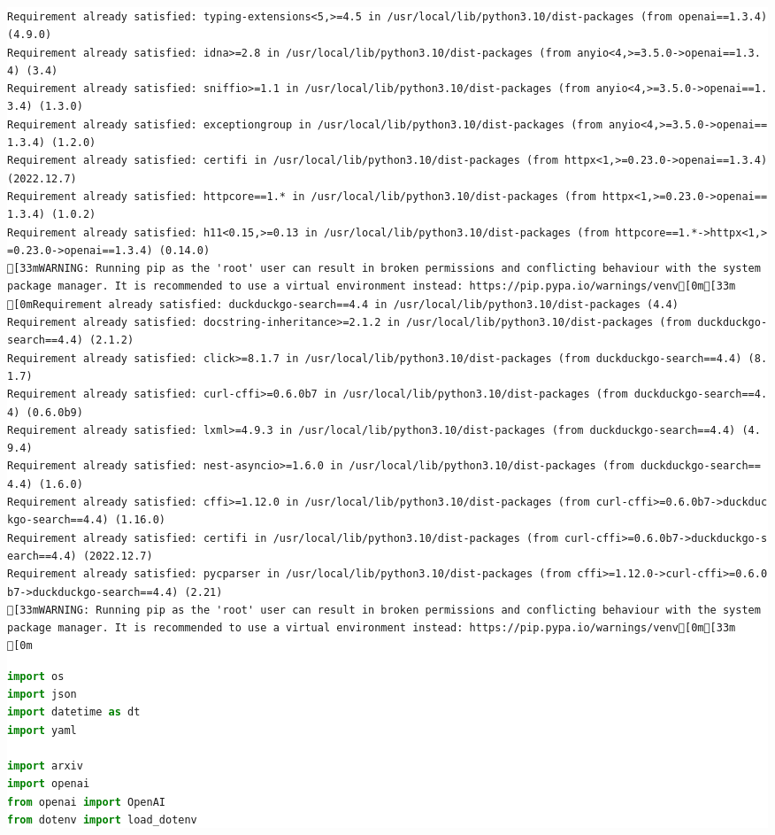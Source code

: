     Requirement already satisfied: typing-extensions<5,>=4.5 in /usr/local/lib/python3.10/dist-packages (from openai==1.3.4) (4.9.0)
    Requirement already satisfied: idna>=2.8 in /usr/local/lib/python3.10/dist-packages (from anyio<4,>=3.5.0->openai==1.3.4) (3.4)
    Requirement already satisfied: sniffio>=1.1 in /usr/local/lib/python3.10/dist-packages (from anyio<4,>=3.5.0->openai==1.3.4) (1.3.0)
    Requirement already satisfied: exceptiongroup in /usr/local/lib/python3.10/dist-packages (from anyio<4,>=3.5.0->openai==1.3.4) (1.2.0)
    Requirement already satisfied: certifi in /usr/local/lib/python3.10/dist-packages (from httpx<1,>=0.23.0->openai==1.3.4) (2022.12.7)
    Requirement already satisfied: httpcore==1.* in /usr/local/lib/python3.10/dist-packages (from httpx<1,>=0.23.0->openai==1.3.4) (1.0.2)
    Requirement already satisfied: h11<0.15,>=0.13 in /usr/local/lib/python3.10/dist-packages (from httpcore==1.*->httpx<1,>=0.23.0->openai==1.3.4) (0.14.0)
    [33mWARNING: Running pip as the 'root' user can result in broken permissions and conflicting behaviour with the system package manager. It is recommended to use a virtual environment instead: https://pip.pypa.io/warnings/venv[0m[33m
    [0mRequirement already satisfied: duckduckgo-search==4.4 in /usr/local/lib/python3.10/dist-packages (4.4)
    Requirement already satisfied: docstring-inheritance>=2.1.2 in /usr/local/lib/python3.10/dist-packages (from duckduckgo-search==4.4) (2.1.2)
    Requirement already satisfied: click>=8.1.7 in /usr/local/lib/python3.10/dist-packages (from duckduckgo-search==4.4) (8.1.7)
    Requirement already satisfied: curl-cffi>=0.6.0b7 in /usr/local/lib/python3.10/dist-packages (from duckduckgo-search==4.4) (0.6.0b9)
    Requirement already satisfied: lxml>=4.9.3 in /usr/local/lib/python3.10/dist-packages (from duckduckgo-search==4.4) (4.9.4)
    Requirement already satisfied: nest-asyncio>=1.6.0 in /usr/local/lib/python3.10/dist-packages (from duckduckgo-search==4.4) (1.6.0)
    Requirement already satisfied: cffi>=1.12.0 in /usr/local/lib/python3.10/dist-packages (from curl-cffi>=0.6.0b7->duckduckgo-search==4.4) (1.16.0)
    Requirement already satisfied: certifi in /usr/local/lib/python3.10/dist-packages (from curl-cffi>=0.6.0b7->duckduckgo-search==4.4) (2022.12.7)
    Requirement already satisfied: pycparser in /usr/local/lib/python3.10/dist-packages (from cffi>=1.12.0->curl-cffi>=0.6.0b7->duckduckgo-search==4.4) (2.21)
    [33mWARNING: Running pip as the 'root' user can result in broken permissions and conflicting behaviour with the system package manager. It is recommended to use a virtual environment instead: https://pip.pypa.io/warnings/venv[0m[33m
    [0m


```python
import os
import json
import datetime as dt
import yaml

import arxiv
import openai
from openai import OpenAI
from dotenv import load_dotenv

```
